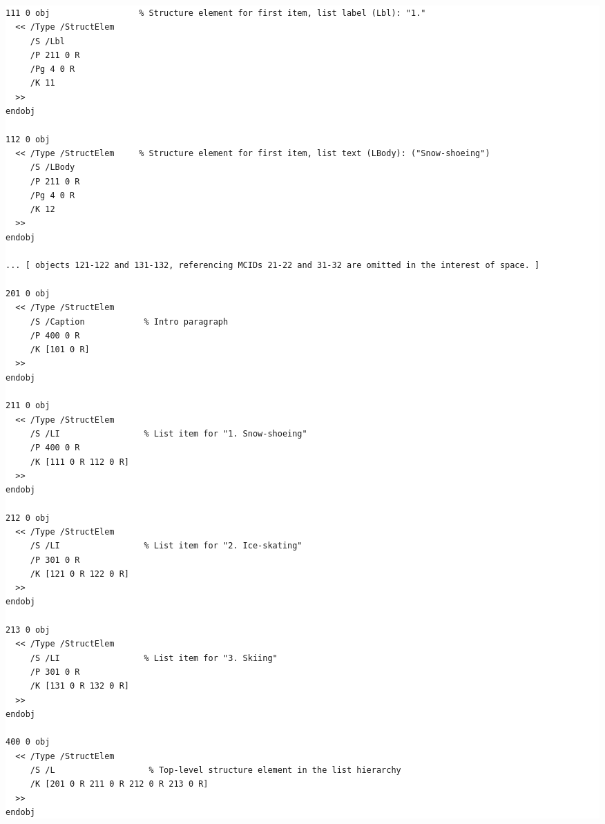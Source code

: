     111 0 obj                  % Structure element for first item, list label (Lbl): "1."
      << /Type /StructElem
         /S /Lbl
         /P 211 0 R
         /Pg 4 0 R
         /K 11
      >>
    endobj

    112 0 obj
      << /Type /StructElem     % Structure element for first item, list text (LBody): ("Snow-shoeing")
         /S /LBody
         /P 211 0 R
         /Pg 4 0 R
         /K 12
      >>
    endobj

    ... [ objects 121-122 and 131-132, referencing MCIDs 21-22 and 31-32 are omitted in the interest of space. ]

    201 0 obj
      << /Type /StructElem
         /S /Caption            % Intro paragraph
         /P 400 0 R
         /K [101 0 R]
      >>
    endobj

    211 0 obj
      << /Type /StructElem
         /S /LI                 % List item for "1. Snow-shoeing"
         /P 400 0 R
         /K [111 0 R 112 0 R]
      >>
    endobj

    212 0 obj
      << /Type /StructElem
         /S /LI                 % List item for "2. Ice-skating"
         /P 301 0 R
         /K [121 0 R 122 0 R]
      >>
    endobj

    213 0 obj
      << /Type /StructElem
         /S /LI                 % List item for "3. Skiing"
         /P 301 0 R
         /K [131 0 R 132 0 R]
      >>
    endobj

    400 0 obj
      << /Type /StructElem
         /S /L                   % Top-level structure element in the list hierarchy                
         /K [201 0 R 211 0 R 212 0 R 213 0 R]
      >>
    endobj

